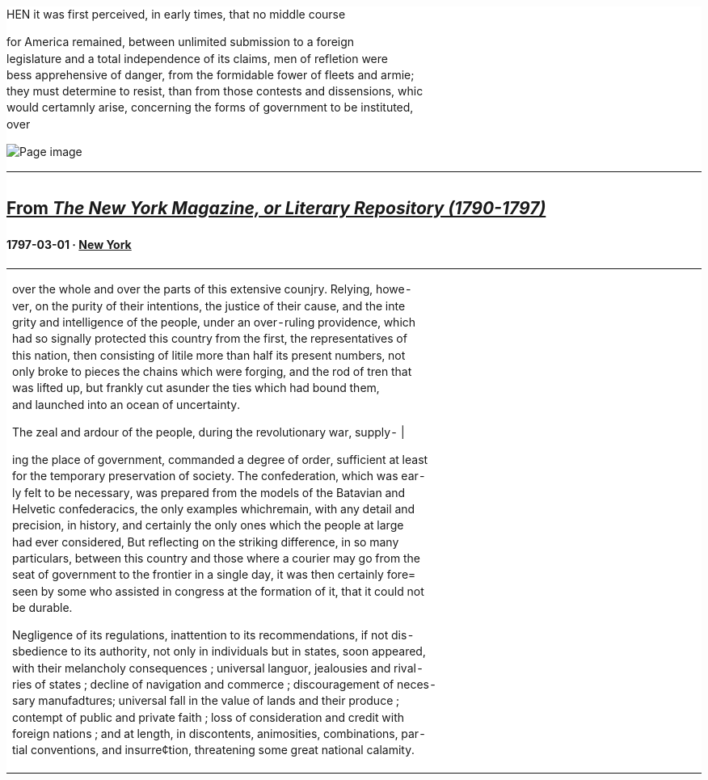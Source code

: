 HEN it was first perceived, in early times, that no middle course  
  
for America remained, between unlimited submission to a foreign  
legislature and a total independence of its claims, men of refletion were  
bess apprehensive of danger, from the formidable fower of fleets and armie;  
they must determine to resist, than from those contests and dissensions, whic  
would certamnly arise, concerning the forms of government to be instituted,  
over
</td><td style="width: 50%; max-height: 75%; margin: auto; display: block;">
<img alt="Page image" src="https://iiif.archive.org/image/iiif/2/sim_new-york-magazine-or-literary-repository_1797-03_2%2Fsim_new-york-magazine-or-literary-repository_1797-03_2_jp2.zip%2Fsim_new-york-magazine-or-literary-repository_1797-03_2_jp2%2Fsim_new-york-magazine-or-literary-repository_1797-03_2_0045.jp2/pct:17.703150912106135,78.70997896704837,72.8441127694859,10.165926618368777/600,/0/default.jpg"/>
</td>
</tr></table>

---

## [From _The New York Magazine, or Literary Repository (1790-1797)_](https://archive.org/details/sim_new-york-magazine-or-literary-repository_1797-03_2/page/n46/mode/1up?view=theater)

#### 1797-03-01 &middot; [New York](http://dbpedia.org/resource/New_York_City)

<table style="width: 100%;"><tr><td style="width: 50%">

  
  
over the whole and over the parts of this extensive counjry. Relying, howe-  
ver, on the purity of their intentions, the justice of their cause, and the inte  
grity and intelligence of the people, under an over-ruling providence, which  
had so signally protected this country from the first, the representatives of  
this nation, then consisting of litile more than half its present numbers, not  
only broke to pieces the chains which were forging, and the rod of tren that  
was lifted up, but frankly cut asunder the ties which had bound them,  
and launched into an ocean of uncertainty.  
  
The zeal and ardour of the people, during the revolutionary war, supply- |  
  
ing the place of government, commanded a degree of order, sufficient at least  
for the temporary preservation of society. The confederation, which was ear-  
ly felt to be necessary, was prepared from the models of the Batavian and  
Helvetic confederacics, the only examples whichremain, with any detail and  
precision, in history, and certainly the only ones which the people at large  
had ever considered, But reflecting on the striking difference, in so many  
particulars, between this country and those where a courier may go from the  
seat of government to the frontier in a single day, it was then certainly fore=  
seen by some who assisted in congress at the formation of it, that it could not  
be durable.  
  
Negligence of its regulations, inattention to its recommendations, if not dis-  
sbedience to its authority, not only in individuals but in states, soon appeared,  
with their melancholy consequences ; universal languor, jealousies and rival-  
ries of states ; decline of navigation and commerce ; discouragement of neces-  
sary manufadtures; universal fall in the value of lands and their produce ;  
contempt of public and private faith ; loss of consideration and credit with  
foreign nations ; and at length, in discontents, animosities, combinations, par-  
tial conventions, and insurre¢tion, threatening some great national calamity.  
  